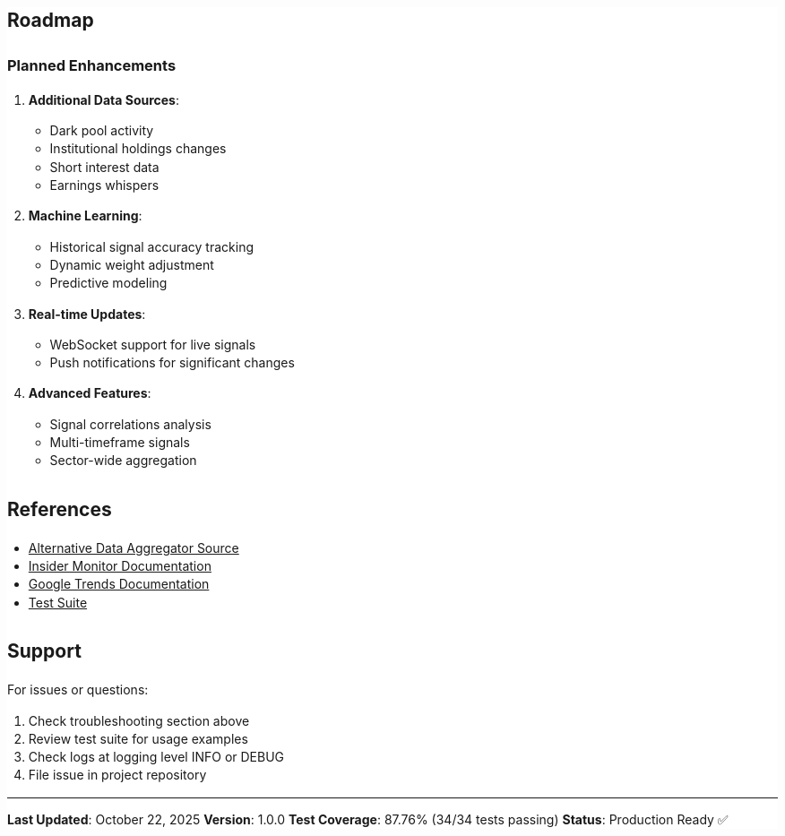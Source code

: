 ## Roadmap

### Planned Enhancements

1. **Additional Data Sources**:
   - Dark pool activity
   - Institutional holdings changes
   - Short interest data
   - Earnings whispers

2. **Machine Learning**:
   - Historical signal accuracy tracking
   - Dynamic weight adjustment
   - Predictive modeling

3. **Real-time Updates**:
   - WebSocket support for live signals
   - Push notifications for significant changes

4. **Advanced Features**:
   - Signal correlations analysis
   - Multi-timeframe signals
   - Sector-wide aggregation

## References

- [Alternative Data Aggregator Source](../src/data/alternative_data_aggregator.py)
- [Insider Monitor Documentation](./INSIDER_MONITORING.md)
- [Google Trends Documentation](./GOOGLE_TRENDS.md)
- [Test Suite](../tests/test_alternative_data.py)

## Support

For issues or questions:
1. Check troubleshooting section above
2. Review test suite for usage examples
3. Check logs at logging level INFO or DEBUG
4. File issue in project repository

---

**Last Updated**: October 22, 2025
**Version**: 1.0.0
**Test Coverage**: 87.76% (34/34 tests passing)
**Status**: Production Ready ✅
